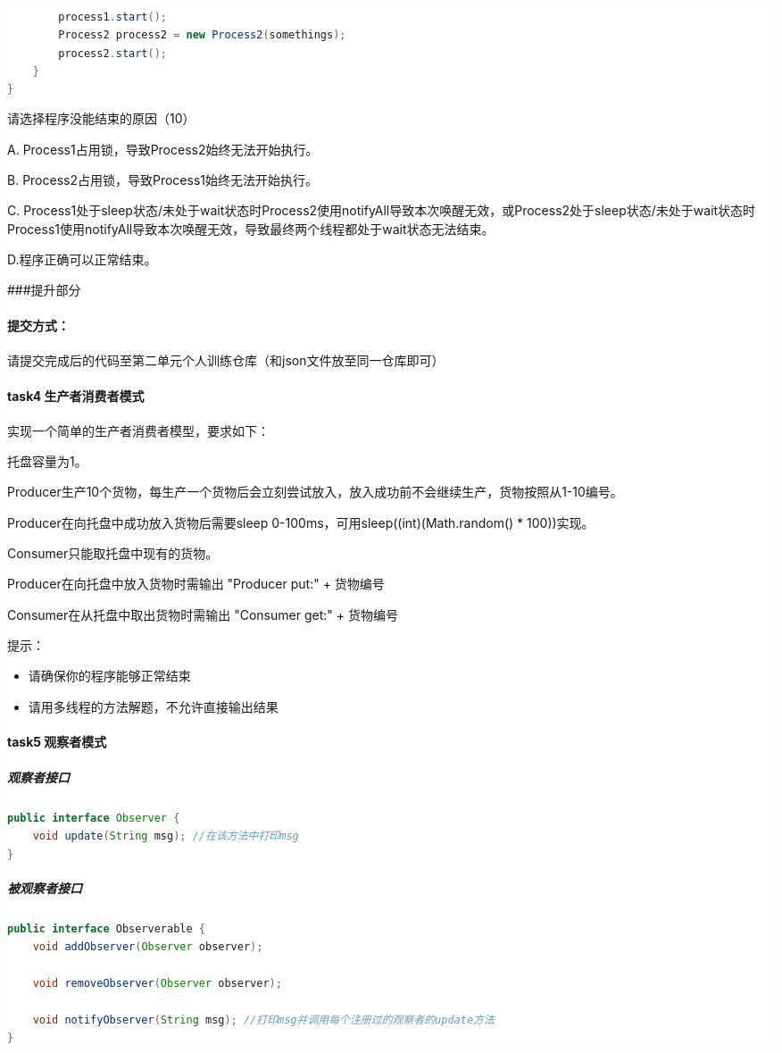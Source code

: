 ```java
        process1.start();
        Process2 process2 = new Process2(somethings);
        process2.start();
    }
}
```

请选择程序没能结束的原因（10）

A. Process1占用锁，导致Process2始终无法开始执行。

B. Process2占用锁，导致Process1始终无法开始执行。

C. Process1处于sleep状态/未处于wait状态时Process2使用notifyAll导致本次唤醒无效，或Process2处于sleep状态/未处于wait状态时Process1使用notifyAll导致本次唤醒无效，导致最终两个线程都处于wait状态无法结束。

D.程序正确可以正常结束。

###提升部分 

#### 提交方式：

请提交完成后的代码至第二单元个人训练仓库（和json文件放至同一仓库即可）

#### task4 生产者消费者模式

实现一个简单的生产者消费者模型，要求如下：

托盘容量为1。

Producer生产10个货物，每生产一个货物后会立刻尝试放入，放入成功前不会继续生产，货物按照从1-10编号。

Producer在向托盘中成功放入货物后需要sleep 0-100ms，可用sleep((int)(Math.random() * 100))实现。

Consumer只能取托盘中现有的货物。

Producer在向托盘中放入货物时需输出 "Producer put:" + 货物编号

Consumer在从托盘中取出货物时需输出 "Consumer get:" + 货物编号

提示：

- 请确保你的程序能够正常结束

- 请用多线程的方法解题，不允许直接输出结果

  

#### task5 观察者模式

##### 观察者接口

```java
public interface Observer {
    void update(String msg); //在该方法中打印msg
}
```

##### 被观察者接口

```java
public interface Observerable {
    void addObserver(Observer observer);
    
    void removeObserver(Observer observer);
    
    void notifyObserver(String msg); //打印msg并调用每个注册过的观察者的update方法
}
```

